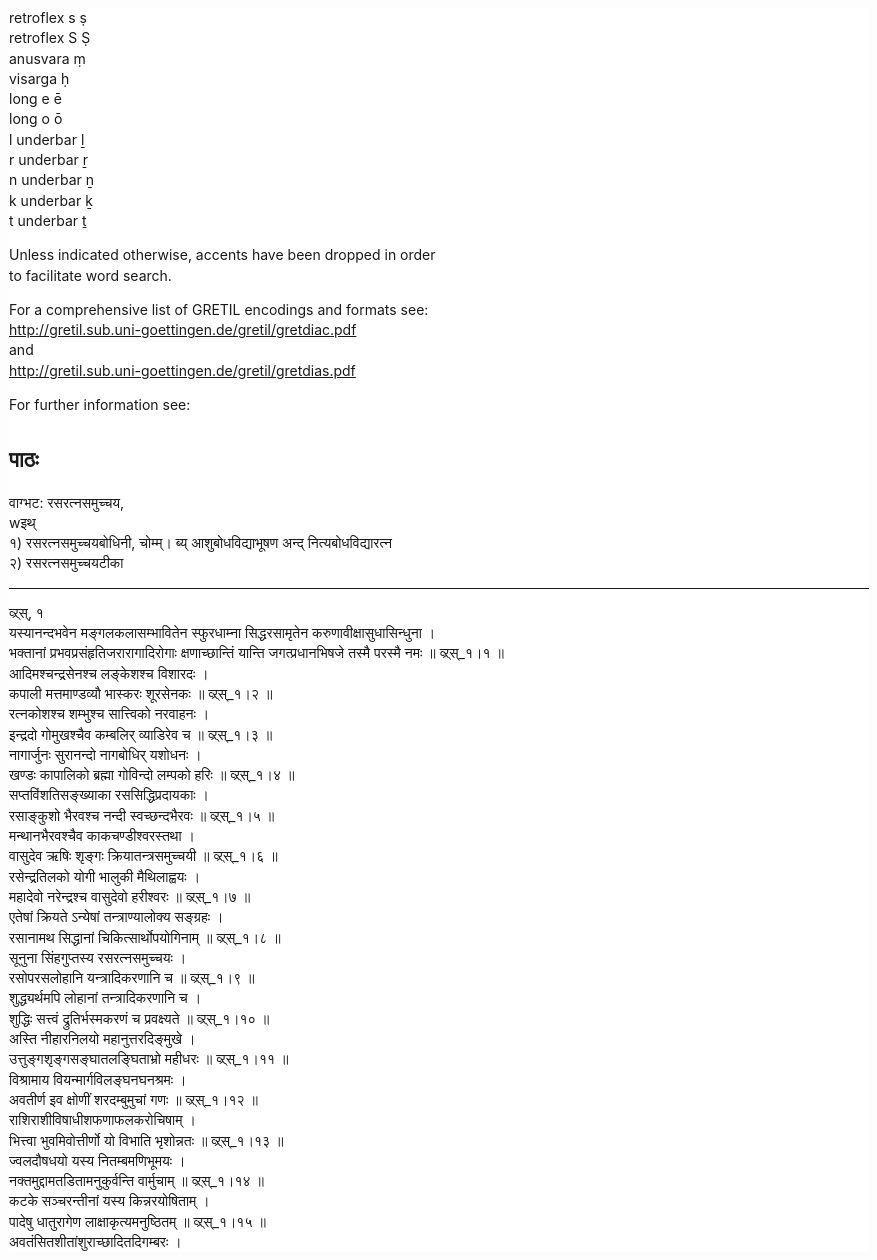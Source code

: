 retroflex s  ṣ    
retroflex S  Ṣ    
anusvara  ṃ    
visarga  ḥ    
long e  ē     
long o  ō     
l underbar  ḻ    
r underbar  ṟ    
n underbar  ṉ    
k underbar  ḵ    
t underbar  ṯ    
  
  
  
Unless indicated otherwise, accents have been dropped in order   
to facilitate word search.  
  
For a comprehensive list of GRETIL encodings and formats see:  
http://gretil.sub.uni-goettingen.de/gretil/gretdiac.pdf  
and  
http://gretil.sub.uni-goettingen.de/gretil/gretdias.pdf  
  
For further information see:

## पाठः


वाग्भट: रसरत्नसमुच्चय,  
wइथ्  
१) रसरत्नसमुच्चयबोधिनी, चोम्म्। ब्य् आशुबोधविद्याभूषण अन्द् नित्यबोधविद्यारत्न  
२) रसरत्नसमुच्चयटीका  
    
________________________________________________________  
    
व्र्र्स्, १  
यस्यानन्दभवेन मङ्गलकलासम्भावितेन स्फुरधाम्ना सिद्धरसामृतेन करुणावीक्षासुधासिन्धुना ।  
भक्तानां प्रभवप्रसंहृतिजरारागादिरोगाः क्षणाच्छान्तिं यान्ति जगत्प्रधानभिषजे तस्मै परस्मै नमः ॥ व्र्र्स्_१।१ ॥  
आदिमश्चन्द्रसेनश्च लङ्केशश्च विशारदः ।  
कपाली मत्तमाण्डव्यौ भास्करः शूरसेनकः ॥ व्र्र्स्_१।२ ॥  
रत्नकोशश्च शम्भुश्च सात्त्विको नरवाहनः ।  
इन्द्रदो गोमुखश्चैव कम्बलिर् व्याडिरेव च ॥ व्र्र्स्_१।३ ॥  
नागार्जुनः सुरानन्दो नागबोधिर् यशोधनः ।  
खण्डः कापालिको ब्रह्मा गोविन्दो लम्पको हरिः ॥ व्र्र्स्_१।४ ॥  
सप्तविंशतिसङ्ख्याका रससिद्धिप्रदायकाः ।  
रसाङ्कुशो भैरवश्च नन्दी स्वच्छन्दभैरवः ॥ व्र्र्स्_१।५ ॥  
मन्थानभैरवश्चैव काकचण्डीश्वरस्तथा ।  
वासुदेव ऋषिः शृङ्गः क्रियातन्त्रसमुच्चयी ॥ व्र्र्स्_१।६ ॥  
रसेन्द्रतिलको योगी भालुकी मैथिलाह्वयः ।  
महादेवो नरेन्द्रश्च वासुदेवो हरीश्वरः ॥ व्र्र्स्_१।७ ॥  
एतेषां क्रियते ऽन्येषां तन्त्राण्यालोक्य सङ्ग्रहः ।  
रसानामथ सिद्धानां चिकित्सार्थोपयोगिनाम् ॥ व्र्र्स्_१।८ ॥  
सूनुना सिंहगुप्तस्य रसरत्नसमुच्चयः ।  
रसोपरसलोहानि यन्त्रादिकरणानि च ॥ व्र्र्स्_१।९ ॥  
शुद्ध्यर्थमपि लोहानां तन्त्रादिकरणानि च ।  
शुद्धिः सत्त्वं द्रुतिर्भस्मकरणं च प्रवक्ष्यते ॥ व्र्र्स्_१।१० ॥  
अस्ति नीहारनिलयो महानुत्तरदिङ्मुखे ।  
उत्तुङ्गशृङ्गसङ्घातलङ्घिताभ्रो महीधरः ॥ व्र्र्स्_१।११ ॥  
विश्रामाय वियन्मार्गविलङ्घनघनश्रमः ।  
अवतीर्ण इव क्षोणीं शरदम्बुमुचां गणः ॥ व्र्र्स्_१।१२ ॥  
राशिराशीविषाधीशफणाफलकरोचिषाम् ।  
भित्त्वा भुवमिवोत्तीर्णो यो विभाति भृशोन्नतः ॥ व्र्र्स्_१।१३ ॥  
ज्वलदौषधयो यस्य नितम्बमणिभूमयः ।  
नक्तमुद्दामतडितामनुकुर्वन्ति वार्मुचाम् ॥ व्र्र्स्_१।१४ ॥  
कटके सञ्चरन्तीनां यस्य किन्नरयोषिताम् ।  
पादेषु धातुरागेण लाक्षाकृत्यमनुष्ठितम् ॥ व्र्र्स्_१।१५ ॥  
अवतंसितशीतांशुराच्छादितदिगम्बरः ।  